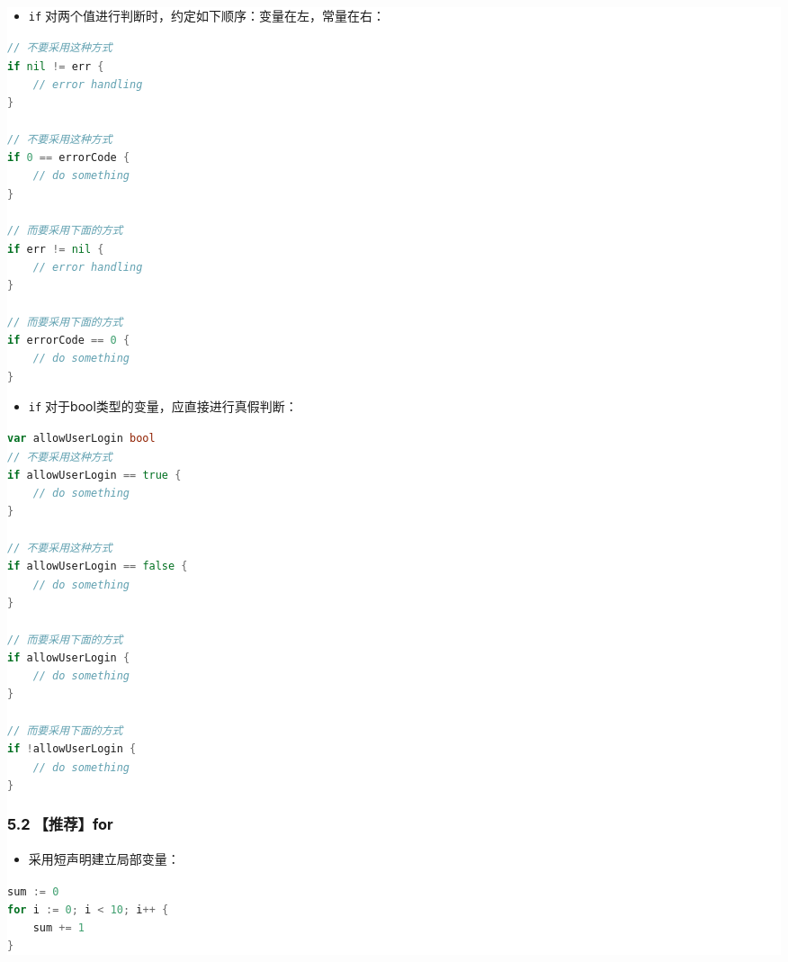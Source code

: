- `if` 对两个值进行判断时，约定如下顺序：变量在左，常量在右：
```go
// 不要采用这种方式
if nil != err {
    // error handling
}

// 不要采用这种方式
if 0 == errorCode {
    // do something
}

// 而要采用下面的方式
if err != nil {
    // error handling
}   

// 而要采用下面的方式
if errorCode == 0 {
    // do something
}
```

- `if` 对于bool类型的变量，应直接进行真假判断：
```go
var allowUserLogin bool
// 不要采用这种方式
if allowUserLogin == true {
    // do something
}

// 不要采用这种方式
if allowUserLogin == false {
    // do something
}

// 而要采用下面的方式
if allowUserLogin {
    // do something
}

// 而要采用下面的方式
if !allowUserLogin {
    // do something
}
```

### 5.2	【推荐】for
- 采用短声明建立局部变量：
```go
sum := 0
for i := 0; i < 10; i++ {
    sum += 1
}
```
